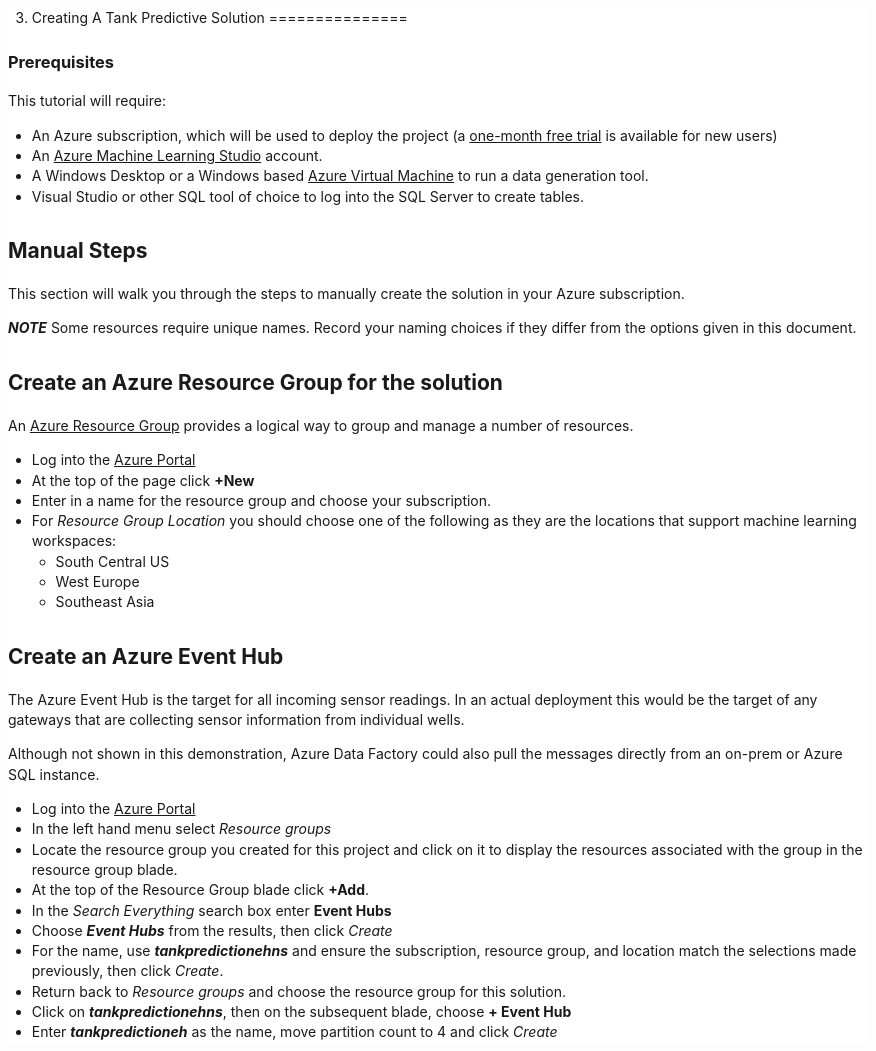 3. Creating A Tank Predictive Solution 
===============
### Prerequisites

This tutorial will require:

 - An Azure subscription, which will be used to deploy the  project 
   (a [one-month free
   trial](https://azure.microsoft.com/en-us/pricing/free-trial/) is
   available for new users)
 - An [Azure Machine Learning Studio](https://studio.azureml.net/) account.
 - A Windows Desktop or a Windows based [Azure Virtual Machine](https://azure.microsoft.com/en-us/services/virtual-machines/) to run a data generation tool.
 - Visual Studio or other SQL tool of choice to log into the SQL Server to create tables.    

## Manual Steps
This section will walk you through the steps to manually create the solution in your Azure subscription.

***NOTE*** Some resources require unique names. Record your naming choices if they differ from the options given in this document.

## Create an Azure Resource Group for the solution
An [Azure Resource Group](https://azure.microsoft.com/en-us/documentation/articles/resource-group-overview/) provides a logical way to group and manage a number of resources.  

 - Log into the [Azure Portal](https://ms.portal.azure.com) 
 - At the top of the page click __+New__ 
 - Enter in a name for the resource group and choose your subscription.
 - For *Resource Group Location* you should choose one of the following as they are the locations that support machine learning workspaces:
    - South Central US
    - West Europe
    - Southeast Asia  

## Create an Azure Event Hub
The Azure Event Hub is the target for all incoming sensor readings. In an actual deployment this would be the target of any gateways that are collecting sensor information from individual wells. 

Although not shown in this demonstration, Azure Data Factory could also pull the messages directly from an on-prem or Azure SQL instance. 

 - Log into the [Azure Portal](https://ms.portal.azure.com) 
 - In the left hand menu select *Resource groups*
 - Locate the resource group  you created for this project and click on it to display the resources associated with the group in the resource group blade.
 - At the top of the Resource Group blade click __+Add__.
 - In the *Search Everything* search box enter **Event Hubs**
 - Choose ***Event Hubs*** from the results, then click *Create*
 - For the name, use ***tankpredictionehns*** and ensure the subscription, resource group, and location match the selections made previously, then click *Create*.
 - Return back to *Resource groups* and choose the resource group for this solution.
 - Click on ***tankpredictionehns***, then on the subsequent blade, choose __+ Event Hub__
 - Enter ***tankpredictioneh*** as the name, move partition count to 4 and click *Create*
